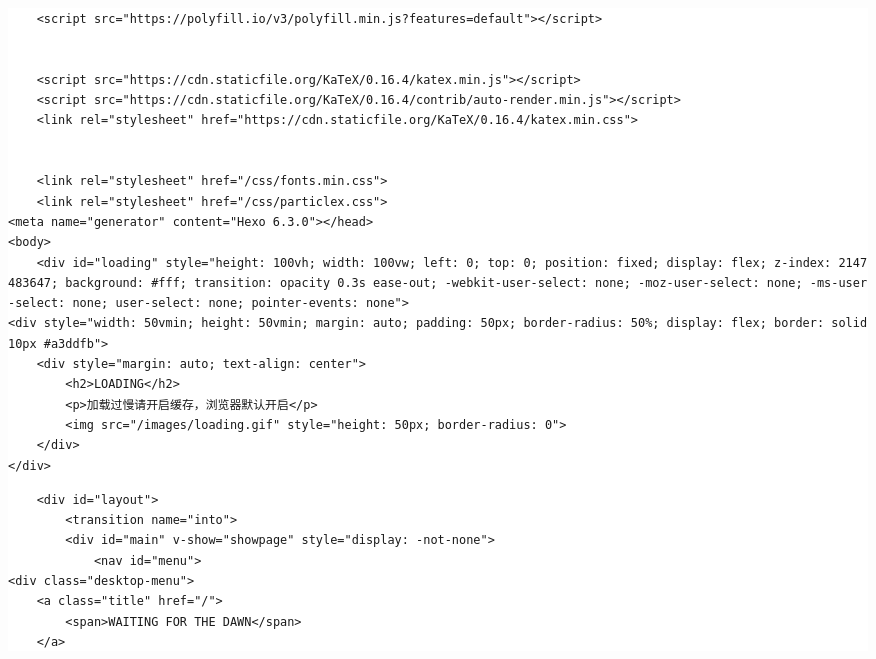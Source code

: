 
<!DOCTYPE html>
<html lang="en">
    <head>
        <meta charset="UTF-8">
        <title>daily 3 | Waiting for the dawn</title>
        <meta name="author" content="Yanxin Xiang">
        <meta name="description" content="">
        <meta name="keywords" content="">
        <meta name="viewport" content="width=device-width,initial-scale=1.0,maximum-scale=1.0,user-scalable=0">
        <link rel="icon" href="https://i.ibb.co/sszdSW8/IMG-2691.jpg">
        <script src="https://cdn.staticfile.org/vue/3.2.45/vue.global.prod.min.js"></script>
        <script src="https://cdn.staticfile.org/highlight.js/11.7.0/highlight.min.js"></script>
        <link rel="stylesheet" href="https://cdn.staticfile.org/highlight.js/11.7.0/styles/github.min.css">
        <link rel="stylesheet" href="https://cdn.staticfile.org/font-awesome/6.2.1/css/all.min.css">
        
        <script src="https://polyfill.io/v3/polyfill.min.js?features=default"></script>
        
        
        <script src="https://cdn.staticfile.org/KaTeX/0.16.4/katex.min.js"></script>
        <script src="https://cdn.staticfile.org/KaTeX/0.16.4/contrib/auto-render.min.js"></script>
        <link rel="stylesheet" href="https://cdn.staticfile.org/KaTeX/0.16.4/katex.min.css">
        
        
        <link rel="stylesheet" href="/css/fonts.min.css">
        <link rel="stylesheet" href="/css/particlex.css">
    <meta name="generator" content="Hexo 6.3.0"></head>
    <body>
        <div id="loading" style="height: 100vh; width: 100vw; left: 0; top: 0; position: fixed; display: flex; z-index: 2147483647; background: #fff; transition: opacity 0.3s ease-out; -webkit-user-select: none; -moz-user-select: none; -ms-user-select: none; user-select: none; pointer-events: none">
    <div style="width: 50vmin; height: 50vmin; margin: auto; padding: 50px; border-radius: 50%; display: flex; border: solid 10px #a3ddfb">
        <div style="margin: auto; text-align: center">
            <h2>LOADING</h2>
            <p>加载过慢请开启缓存，浏览器默认开启</p>
            <img src="/images/loading.gif" style="height: 50px; border-radius: 0">
        </div>
    </div>
</div>

        <div id="layout">
            <transition name="into">
            <div id="main" v-show="showpage" style="display: -not-none">
                <nav id="menu">
    <div class="desktop-menu">
        <a class="title" href="/">
            <span>WAITING FOR THE DAWN</span>
        </a>
        